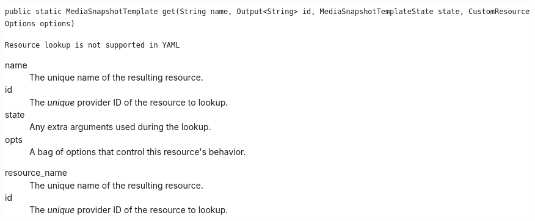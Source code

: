 <div>
<pulumi-choosable type="language" values="java">
<div class="highlight"><pre class="chroma"><code class="language-java" data-lang="java"><span class="k">public static </span><span class="nx">MediaSnapshotTemplate</span><span class="nf"> get</span><span class="p">(</span><span class="nx">String</span><span class="p"> </span><span class="nx">name<span class="p">,</span> <span class="nx">Output&lt;String&gt;</span><span class="p"> </span><span class="nx">id<span class="p">,</span> <span class="nx">MediaSnapshotTemplateState</span><span class="p"> </span><span class="nx">state<span class="p">,</span> <span class="nx">CustomResourceOptions</span><span class="p"> </span><span class="nx">options<span class="p">)</span></code></pre></div>
</pulumi-choosable>
</div>

<div>
<pulumi-choosable type="language" values="yaml">
<div class="highlight"><pre class="chroma"><code class="language-yaml" data-lang="yaml">Resource lookup is not supported in YAML</code></pre></div>
</pulumi-choosable>
</div>

<div>
<pulumi-choosable type="language" values="javascript,typescript">

<dl class="resources-properties">
    <dt class="property-required" title="Required">
        <span>name</span>
        <span class="property-indicator"></span>
    </dt>
    <dd>The unique name of the resulting resource.</dd>
    <dt class="property-required" title="Required">
        <span>id</span>
        <span class="property-indicator"></span>
    </dt>
    <dd>The <em>unique</em> provider ID of the resource to lookup.</dd>
    <dt class="property-optional" title="Optional">
        <span>state</span>
        <span class="property-indicator"></span>
    </dt>
    <dd>Any extra arguments used during the lookup.</dd>
    <dt class="property-optional" title="Optional">
        <span>opts</span>
        <span class="property-indicator"></span>
    </dt>
    <dd>A bag of options that control this resource's behavior.</dd>
</dl>

</pulumi-choosable>
</div>

<div>
<pulumi-choosable type="language" values="python">
<dl class="resources-properties">
    <dt class="property-required" title="Required">
        <span>resource_name</span>
        <span class="property-indicator"></span>
    </dt>
    <dd>The unique name of the resulting resource.</dd>
    <dt class="property-required" title="Optional">
        <span>id</span>
        <span class="property-indicator"></span>
    </dt>
    <dd>The <em>unique</em> provider ID of the resource to lookup.</dd>
</dl>
</pulumi-choosable>
</div>
